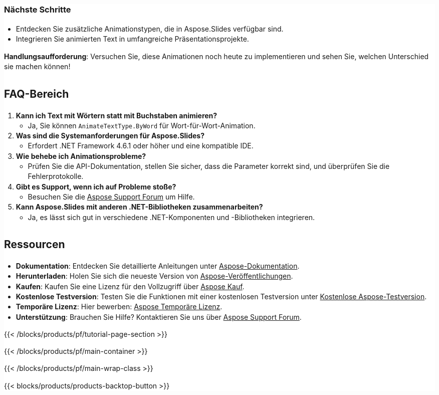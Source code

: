 ### Nächste Schritte
- Entdecken Sie zusätzliche Animationstypen, die in Aspose.Slides verfügbar sind.
- Integrieren Sie animierten Text in umfangreiche Präsentationsprojekte.

**Handlungsaufforderung**: Versuchen Sie, diese Animationen noch heute zu implementieren und sehen Sie, welchen Unterschied sie machen können!

## FAQ-Bereich
1. **Kann ich Text mit Wörtern statt mit Buchstaben animieren?**
   - Ja, Sie können `AnimateTextType.ByWord` für Wort-für-Wort-Animation.
2. **Was sind die Systemanforderungen für Aspose.Slides?**
   - Erfordert .NET Framework 4.6.1 oder höher und eine kompatible IDE.
3. **Wie behebe ich Animationsprobleme?**
   - Prüfen Sie die API-Dokumentation, stellen Sie sicher, dass die Parameter korrekt sind, und überprüfen Sie die Fehlerprotokolle.
4. **Gibt es Support, wenn ich auf Probleme stoße?**
   - Besuchen Sie die [Aspose Support Forum](https://forum.aspose.com/c/slides/11) um Hilfe.
5. **Kann Aspose.Slides mit anderen .NET-Bibliotheken zusammenarbeiten?**
   - Ja, es lässt sich gut in verschiedene .NET-Komponenten und -Bibliotheken integrieren.

## Ressourcen
- **Dokumentation**: Entdecken Sie detaillierte Anleitungen unter [Aspose-Dokumentation](https://reference.aspose.com/slides/net/).
- **Herunterladen**: Holen Sie sich die neueste Version von [Aspose-Veröffentlichungen](https://releases.aspose.com/slides/net/).
- **Kaufen**: Kaufen Sie eine Lizenz für den Vollzugriff über [Aspose Kauf](https://purchase.aspose.com/buy).
- **Kostenlose Testversion**: Testen Sie die Funktionen mit einer kostenlosen Testversion unter [Kostenlose Aspose-Testversion](https://releases.aspose.com/slides/net/).
- **Temporäre Lizenz**: Hier bewerben: [Aspose Temporäre Lizenz](https://purchase.aspose.com/temporary-license/).
- **Unterstützung**: Brauchen Sie Hilfe? Kontaktieren Sie uns über [Aspose Support Forum](https://forum.aspose.com/c/slides/11).

{{< /blocks/products/pf/tutorial-page-section >}}

{{< /blocks/products/pf/main-container >}}

{{< /blocks/products/pf/main-wrap-class >}}

{{< blocks/products/products-backtop-button >}}